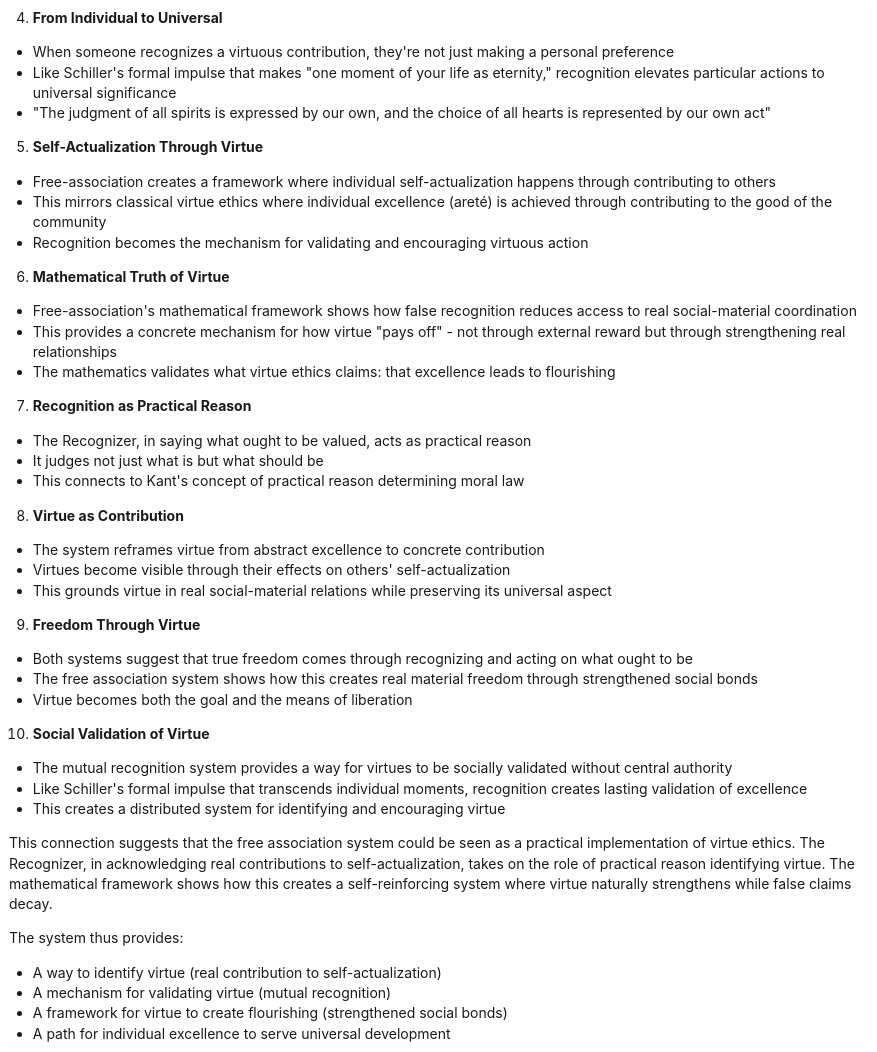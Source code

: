 4. **From Individual to Universal**
- When someone recognizes a virtuous contribution, they're not just making a personal preference
- Like Schiller's formal impulse that makes "one moment of your life as eternity," recognition elevates particular actions to universal significance
- "The judgment of all spirits is expressed by our own, and the choice of all hearts is represented by our own act"

5. **Self-Actualization Through Virtue**
- Free-association creates a framework where individual self-actualization happens through contributing to others
- This mirrors classical virtue ethics where individual excellence (areté) is achieved through contributing to the good of the community
- Recognition becomes the mechanism for validating and encouraging virtuous action

6. **Mathematical Truth of Virtue**
- Free-association's mathematical framework shows how false recognition reduces access to real social-material coordination
- This provides a concrete mechanism for how virtue "pays off" - not through external reward but through strengthening real relationships
- The mathematics validates what virtue ethics claims: that excellence leads to flourishing

7. **Recognition as Practical Reason**
- The Recognizer, in saying what ought to be valued, acts as practical reason
- It judges not just what is but what should be
- This connects to Kant's concept of practical reason determining moral law

8. **Virtue as Contribution**
- The system reframes virtue from abstract excellence to concrete contribution
- Virtues become visible through their effects on others' self-actualization
- This grounds virtue in real social-material relations while preserving its universal aspect

9. **Freedom Through Virtue**
- Both systems suggest that true freedom comes through recognizing and acting on what ought to be
- The free association system shows how this creates real material freedom through strengthened social bonds
- Virtue becomes both the goal and the means of liberation

10. **Social Validation of Virtue**
- The mutual recognition system provides a way for virtues to be socially validated without central authority
- Like Schiller's formal impulse that transcends individual moments, recognition creates lasting validation of excellence
- This creates a distributed system for identifying and encouraging virtue

This connection suggests that the free association system could be seen as a practical implementation of virtue ethics. The Recognizer, in acknowledging real contributions to self-actualization, takes on the role of practical reason identifying virtue. The mathematical framework shows how this creates a self-reinforcing system where virtue naturally strengthens while false claims decay.

The system thus provides:
- A way to identify virtue (real contribution to self-actualization)
- A mechanism for validating virtue (mutual recognition)
- A framework for virtue to create flourishing (strengthened social bonds)
- A path for individual excellence to serve universal development
